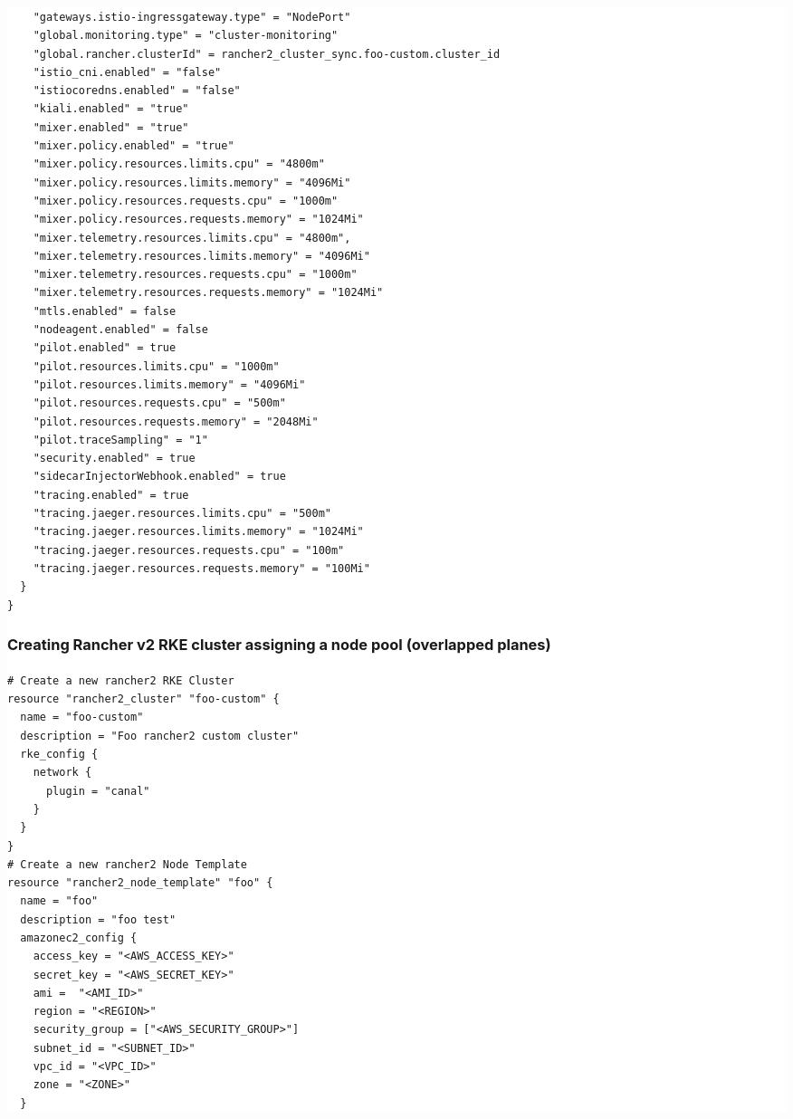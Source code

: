 ```hcl
    "gateways.istio-ingressgateway.type" = "NodePort"
    "global.monitoring.type" = "cluster-monitoring"
    "global.rancher.clusterId" = rancher2_cluster_sync.foo-custom.cluster_id
    "istio_cni.enabled" = "false"
    "istiocoredns.enabled" = "false"
    "kiali.enabled" = "true"
    "mixer.enabled" = "true"
    "mixer.policy.enabled" = "true"
    "mixer.policy.resources.limits.cpu" = "4800m"
    "mixer.policy.resources.limits.memory" = "4096Mi"
    "mixer.policy.resources.requests.cpu" = "1000m"
    "mixer.policy.resources.requests.memory" = "1024Mi"
    "mixer.telemetry.resources.limits.cpu" = "4800m",
    "mixer.telemetry.resources.limits.memory" = "4096Mi"
    "mixer.telemetry.resources.requests.cpu" = "1000m"
    "mixer.telemetry.resources.requests.memory" = "1024Mi"
    "mtls.enabled" = false
    "nodeagent.enabled" = false
    "pilot.enabled" = true
    "pilot.resources.limits.cpu" = "1000m"
    "pilot.resources.limits.memory" = "4096Mi"
    "pilot.resources.requests.cpu" = "500m"
    "pilot.resources.requests.memory" = "2048Mi"
    "pilot.traceSampling" = "1"
    "security.enabled" = true
    "sidecarInjectorWebhook.enabled" = true
    "tracing.enabled" = true
    "tracing.jaeger.resources.limits.cpu" = "500m"
    "tracing.jaeger.resources.limits.memory" = "1024Mi"
    "tracing.jaeger.resources.requests.cpu" = "100m"
    "tracing.jaeger.resources.requests.memory" = "100Mi"
  }
}
```

### Creating Rancher v2 RKE cluster assigning a node pool (overlapped planes)

```hcl
# Create a new rancher2 RKE Cluster
resource "rancher2_cluster" "foo-custom" {
  name = "foo-custom"
  description = "Foo rancher2 custom cluster"
  rke_config {
    network {
      plugin = "canal"
    }
  }
}
# Create a new rancher2 Node Template
resource "rancher2_node_template" "foo" {
  name = "foo"
  description = "foo test"
  amazonec2_config {
    access_key = "<AWS_ACCESS_KEY>"
    secret_key = "<AWS_SECRET_KEY>"
    ami =  "<AMI_ID>"
    region = "<REGION>"
    security_group = ["<AWS_SECURITY_GROUP>"]
    subnet_id = "<SUBNET_ID>"
    vpc_id = "<VPC_ID>"
    zone = "<ZONE>"
  }
```